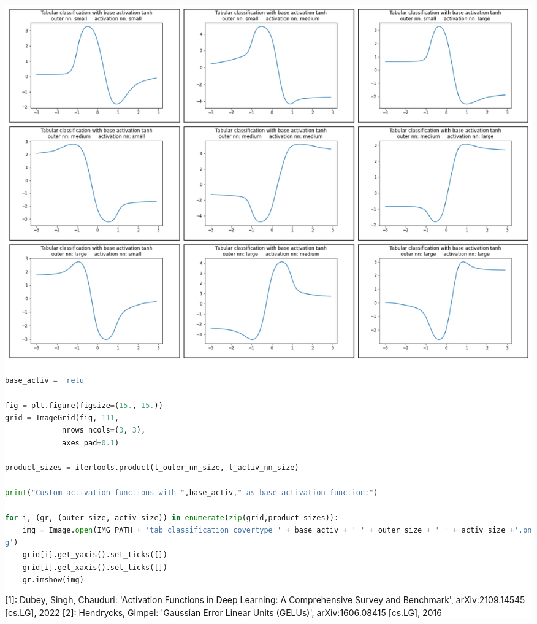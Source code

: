 ![png](output_8_1.png)
    



```python
base_activ = 'relu'

fig = plt.figure(figsize=(15., 15.))
grid = ImageGrid(fig, 111,  
             nrows_ncols=(3, 3),  
             axes_pad=0.1)

product_sizes = itertools.product(l_outer_nn_size, l_activ_nn_size)

print("Custom activation functions with ",base_activ," as base activation function:")

for i, (gr, (outer_size, activ_size)) in enumerate(zip(grid,product_sizes)):
    img = Image.open(IMG_PATH + 'tab_classification_covertype_' + base_activ + '_' + outer_size + '_' + activ_size +'.png')
    grid[i].get_yaxis().set_ticks([])
    grid[i].get_xaxis().set_ticks([])
    gr.imshow(img)
```


[1]: Dubey, Singh, Chauduri: 'Activation Functions in Deep Learning: A Comprehensive Survey and Benchmark', arXiv:2109.14545 [cs.LG], 2022
[2]: Hendrycks, Gimpel: 'Gaussian Error Linear Units (GELUs)',  arXiv:1606.08415 [cs.LG], 2016